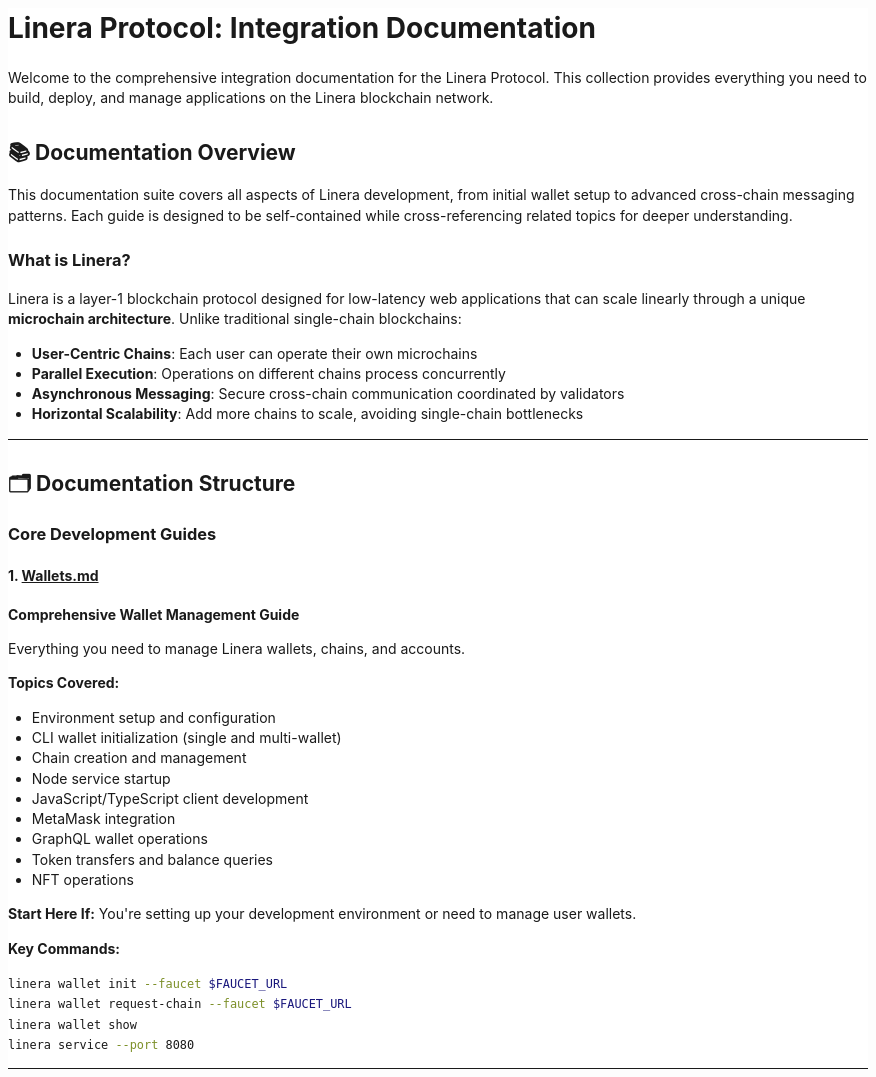 # Linera Protocol: Integration Documentation

Welcome to the comprehensive integration documentation for the Linera Protocol. This collection provides everything you need to build, deploy, and manage applications on the Linera blockchain network.

## 📚 Documentation Overview

This documentation suite covers all aspects of Linera development, from initial wallet setup to advanced cross-chain messaging patterns. Each guide is designed to be self-contained while cross-referencing related topics for deeper understanding.

### What is Linera?

Linera is a layer-1 blockchain protocol designed for low-latency web applications that can scale linearly through a unique **microchain architecture**. Unlike traditional single-chain blockchains:

- **User-Centric Chains**: Each user can operate their own microchains
- **Parallel Execution**: Operations on different chains process concurrently
- **Asynchronous Messaging**: Secure cross-chain communication coordinated by validators
- **Horizontal Scalability**: Add more chains to scale, avoiding single-chain bottlenecks

---

## 🗂️ Documentation Structure

### Core Development Guides

#### 1. [Wallets.md](linera-integration-docs/Wallets.md)
**Comprehensive Wallet Management Guide**

Everything you need to manage Linera wallets, chains, and accounts.

**Topics Covered:**
- Environment setup and configuration
- CLI wallet initialization (single and multi-wallet)
- Chain creation and management
- Node service startup
- JavaScript/TypeScript client development
- MetaMask integration
- GraphQL wallet operations
- Token transfers and balance queries
- NFT operations

**Start Here If:** You're setting up your development environment or need to manage user wallets.

**Key Commands:**
```bash
linera wallet init --faucet $FAUCET_URL
linera wallet request-chain --faucet $FAUCET_URL
linera wallet show
linera service --port 8080
```

---